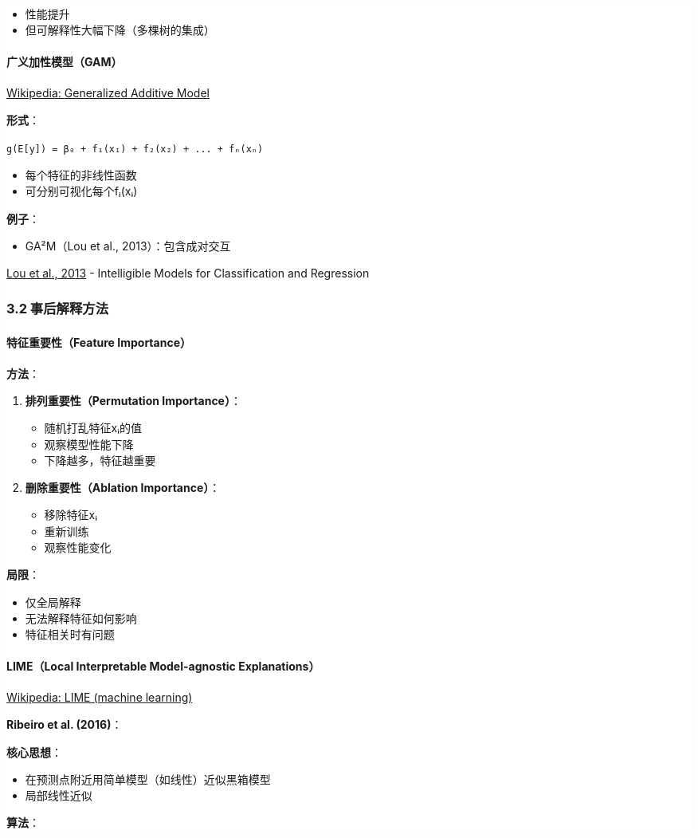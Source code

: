 - 性能提升
- 但可解释性大幅下降（多棵树的集成）

#### 广义加性模型（GAM）

[Wikipedia: Generalized Additive Model](https://en.wikipedia.org/wiki/Generalized_additive_model)

**形式**：

```text
g(E[y]) = β₀ + f₁(x₁) + f₂(x₂) + ... + fₙ(xₙ)
```

- 每个特征的非线性函数
- 可分别可视化每个fᵢ(xᵢ)

**例子**：

- GA²M（Lou et al., 2013）：包含成对交互

[Lou et al., 2013](https://dl.acm.org/doi/10.1145/2487575.2487579) - Intelligible Models for Classification and Regression

### 3.2 事后解释方法

#### 特征重要性（Feature Importance）

**方法**：

1. **排列重要性（Permutation Importance）**：
   - 随机打乱特征xᵢ的值
   - 观察模型性能下降
   - 下降越多，特征越重要

2. **删除重要性（Ablation Importance）**：
   - 移除特征xᵢ
   - 重新训练
   - 观察性能变化

**局限**：

- 仅全局解释
- 无法解释特征如何影响
- 特征相关时有问题

#### LIME（Local Interpretable Model-agnostic Explanations）

[Wikipedia: LIME (machine learning)](https://en.wikipedia.org/wiki/Local_interpretable_model-agnostic_explanations)

**Ribeiro et al. (2016)**：

**核心思想**：

- 在预测点附近用简单模型（如线性）近似黑箱模型
- 局部线性近似

**算法**：

